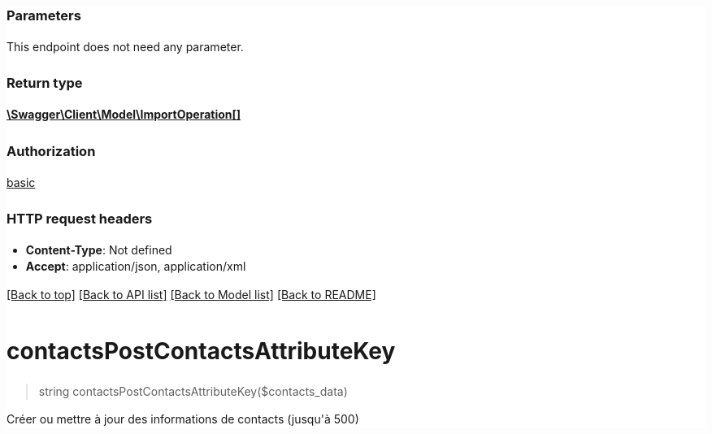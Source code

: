 ### Parameters
This endpoint does not need any parameter.

### Return type

[**\Swagger\Client\Model\ImportOperation[]**](../Model/ImportOperation.md)

### Authorization

[basic](../../README.md#basic)

### HTTP request headers

 - **Content-Type**: Not defined
 - **Accept**: application/json, application/xml

[[Back to top]](#) [[Back to API list]](../../README.md#documentation-for-api-endpoints) [[Back to Model list]](../../README.md#documentation-for-models) [[Back to README]](../../README.md)

# **contactsPostContactsAttributeKey**
> string contactsPostContactsAttributeKey($contacts_data)

Créer ou mettre à jour des informations de contacts (jusqu'à 500)
